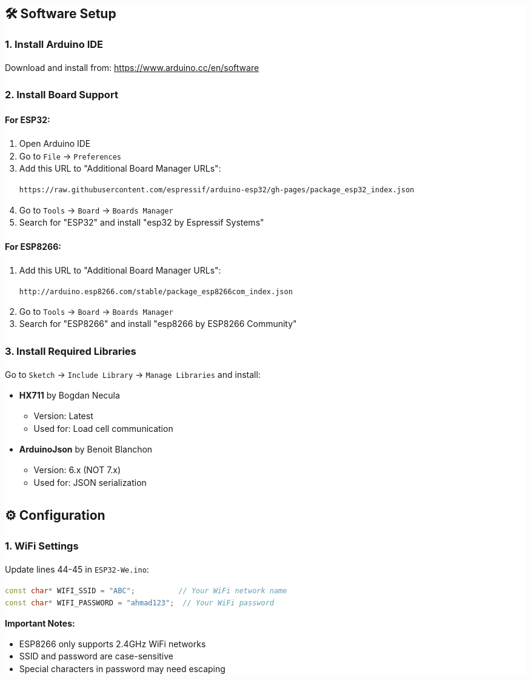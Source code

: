 ## 🛠️ Software Setup

### 1. Install Arduino IDE

Download and install from: https://www.arduino.cc/en/software

### 2. Install Board Support

#### For ESP32:
1. Open Arduino IDE
2. Go to `File` → `Preferences`
3. Add this URL to "Additional Board Manager URLs":
   ```
   https://raw.githubusercontent.com/espressif/arduino-esp32/gh-pages/package_esp32_index.json
   ```
4. Go to `Tools` → `Board` → `Boards Manager`
5. Search for "ESP32" and install "esp32 by Espressif Systems"

#### For ESP8266:
1. Add this URL to "Additional Board Manager URLs":
   ```
   http://arduino.esp8266.com/stable/package_esp8266com_index.json
   ```
2. Go to `Tools` → `Board` → `Boards Manager`
3. Search for "ESP8266" and install "esp8266 by ESP8266 Community"

### 3. Install Required Libraries

Go to `Sketch` → `Include Library` → `Manage Libraries` and install:

- **HX711** by Bogdan Necula
  - Version: Latest
  - Used for: Load cell communication

- **ArduinoJson** by Benoit Blanchon
  - Version: 6.x (NOT 7.x)
  - Used for: JSON serialization

## ⚙️ Configuration

### 1. WiFi Settings

Update lines 44-45 in `ESP32-We.ino`:

```cpp
const char* WIFI_SSID = "ABC";          // Your WiFi network name
const char* WIFI_PASSWORD = "ahmad123";  // Your WiFi password
```

**Important Notes:**
- ESP8266 only supports 2.4GHz WiFi networks
- SSID and password are case-sensitive
- Special characters in password may need escaping

